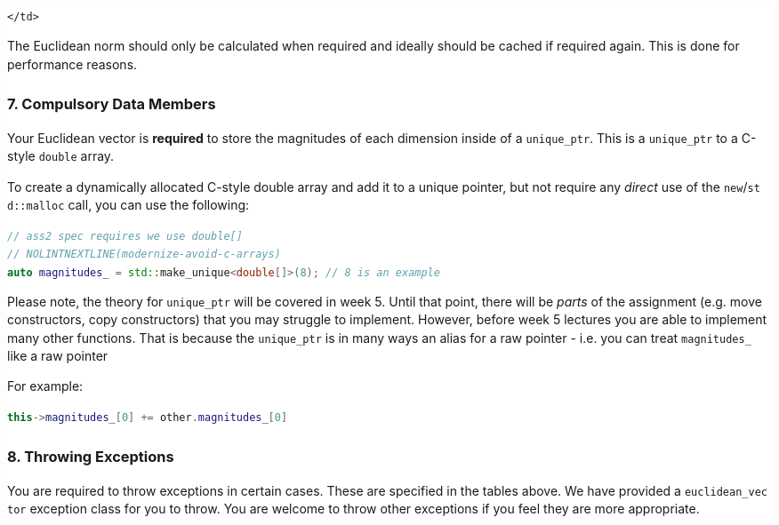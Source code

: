     </td>
  </tr>
</table>

The Euclidean norm should only be calculated when required and ideally should be cached if required
again. This is done for performance reasons.

### 7. Compulsory Data Members

Your Euclidean vector is **required** to store the magnitudes of each dimension inside of a
`unique_ptr`. This is a `unique_ptr` to a C-style `double` array.

To create a dynamically allocated C-style double array and add it to a unique pointer, but not
require any *direct* use of the `new`/`std::malloc` call, you can use the following:

```cpp
// ass2 spec requires we use double[]
// NOLINTNEXTLINE(modernize-avoid-c-arrays)
auto magnitudes_ = std::make_unique<double[]>(8); // 8 is an example
```

Please note, the theory for <code>unique_ptr</code> will be covered in week 5. Until that point, there will be *parts* of the assignment (e.g. move constructors, copy constructors) that you may struggle to implement. However, before week 5 lectures you are able to implement many other functions. That is because the <code>unique_ptr</code> is in many ways an alias for a raw pointer - i.e. you can treat <code>magnitudes_</code> like a raw pointer

For example:

```cpp
this->magnitudes_[0] += other.magnitudes_[0]
```

### 8. Throwing Exceptions

You are required to throw exceptions in certain cases. These are specified in the tables above. We
have provided a `euclidean_vector` exception class for you to throw. You are welcome to throw other
exceptions if you feel they are more appropriate.



